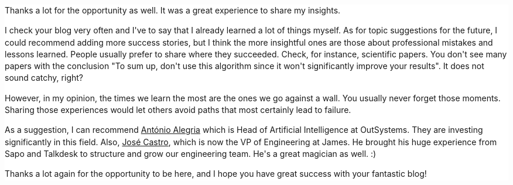 Thanks a lot for the opportunity as well. It was a great experience to share my
insights.

I check your blog very often and I've to say that I already learned a lot of
things myself. As for topic suggestions for the future, I could recommend adding
more success stories, but I think the more insightful ones are those about
professional mistakes and lessons learned. People usually prefer to share where
they succeeded. Check, for instance, scientific papers. You don't see many
papers with the conclusion "To sum up, don't use this algorithm since it won't
significantly improve your results". It does not sound catchy, right?

However, in my opinion, the times we learn the most are the ones we go against a
wall. You usually never forget those moments. Sharing those experiences would
let others avoid paths that most certainly lead to failure.

As a suggestion, I can recommend [António
Alegria](https://www.linkedin.com/in/antonioalegria/) which is Head of
Artificial Intelligence at OutSystems. They are investing significantly in this
field. Also, [José Castro](https://www.linkedin.com/in/josecastro/), which is
now the VP of Engineering at James. He brought his huge experience from Sapo and
Talkdesk to structure and grow our engineering team. He's a great magician as
well. :)

Thanks a lot again for the opportunity to be here, and I hope you have great
success with your fantastic blog!
